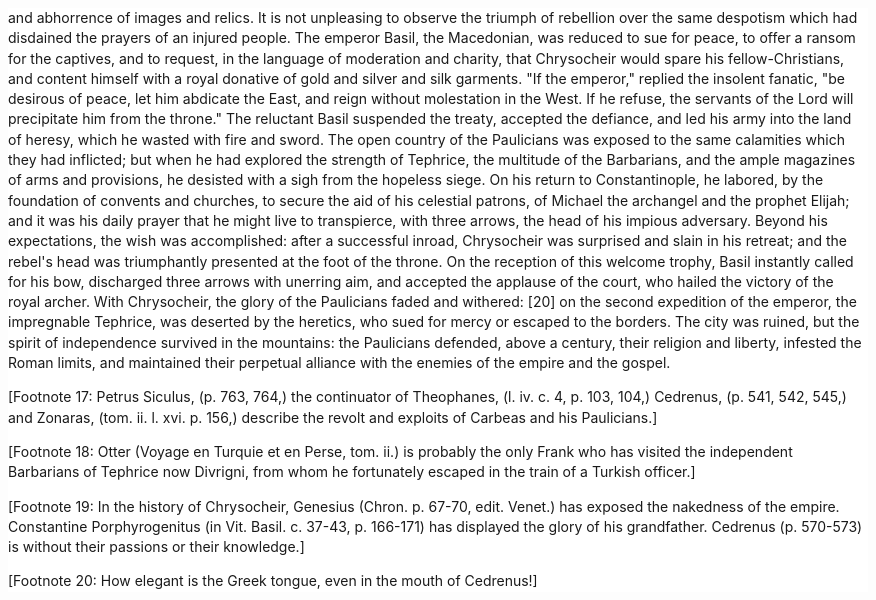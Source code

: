 and abhorrence of images and relics. It is not unpleasing to observe
the triumph of rebellion over the same despotism which had disdained
the prayers of an injured people. The emperor Basil, the Macedonian,
was reduced to sue for peace, to offer a ransom for the captives, and
to request, in the language of moderation and charity, that Chrysocheir
would spare his fellow-Christians, and content himself with a royal
donative of gold and silver and silk garments. "If the emperor," replied
the insolent fanatic, "be desirous of peace, let him abdicate the East,
and reign without molestation in the West. If he refuse, the servants
of the Lord will precipitate him from the throne." The reluctant Basil
suspended the treaty, accepted the defiance, and led his army into the
land of heresy, which he wasted with fire and sword. The open country
of the Paulicians was exposed to the same calamities which they had
inflicted; but when he had explored the strength of Tephrice, the
multitude of the Barbarians, and the ample magazines of arms and
provisions, he desisted with a sigh from the hopeless siege. On his
return to Constantinople, he labored, by the foundation of convents and
churches, to secure the aid of his celestial patrons, of Michael the
archangel and the prophet Elijah; and it was his daily prayer that he
might live to transpierce, with three arrows, the head of his impious
adversary. Beyond his expectations, the wish was accomplished: after a
successful inroad, Chrysocheir was surprised and slain in his retreat;
and the rebel's head was triumphantly presented at the foot of the
throne. On the reception of this welcome trophy, Basil instantly called
for his bow, discharged three arrows with unerring aim, and accepted the
applause of the court, who hailed the victory of the royal archer. With
Chrysocheir, the glory of the Paulicians faded and withered: [20] on the
second expedition of the emperor, the impregnable Tephrice, was deserted
by the heretics, who sued for mercy or escaped to the borders. The city
was ruined, but the spirit of independence survived in the mountains:
the Paulicians defended, above a century, their religion and liberty,
infested the Roman limits, and maintained their perpetual alliance with
the enemies of the empire and the gospel.

[Footnote 17: Petrus Siculus, (p. 763, 764,) the continuator of
Theophanes, (l. iv. c. 4, p. 103, 104,) Cedrenus, (p. 541, 542, 545,)
and Zonaras, (tom. ii. l. xvi. p. 156,) describe the revolt and exploits
of Carbeas and his Paulicians.]

[Footnote 18: Otter (Voyage en Turquie et en Perse, tom. ii.) is
probably the only Frank who has visited the independent Barbarians of
Tephrice now Divrigni, from whom he fortunately escaped in the train of
a Turkish officer.]

[Footnote 19: In the history of Chrysocheir, Genesius (Chron. p. 67-70,
edit. Venet.) has exposed the nakedness of the empire. Constantine
Porphyrogenitus (in Vit. Basil. c. 37-43, p. 166-171) has displayed
the glory of his grandfather. Cedrenus (p. 570-573) is without their
passions or their knowledge.]

[Footnote 20: How elegant is the Greek tongue, even in the mouth of
Cedrenus!]




